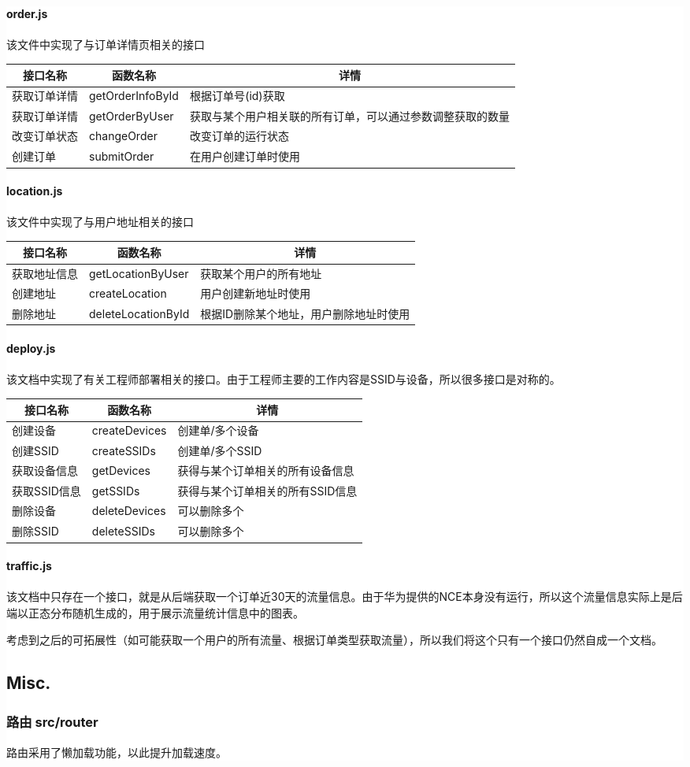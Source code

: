 
#### order.js

该文件中实现了与订单详情页相关的接口

| 接口名称          | 函数名称             | 详情                                                       |
| ----------------- | -------------------- | ---------------------------------------------------------- |
| 获取订单详情      | getOrderInfoById     | 根据订单号(id)获取                                        |
| 获取订单详情      | getOrderByUser       | 获取与某个用户相关联的所有订单，可以通过参数调整获取的数量 |
| 改变订单状态      | changeOrder          | 改变订单的运行状态                                         |
| 创建订单          | submitOrder          | 在用户创建订单时使用                                       |
#### location.js

该文件中实现了与用户地址相关的接口

| 接口名称     | 函数名称           | 详情                                   |
| ------------ | ------------------ | -------------------------------------- |
| 获取地址信息 | getLocationByUser  | 获取某个用户的所有地址                 |
| 创建地址     | createLocation     | 用户创建新地址时使用                   |
| 删除地址     | deleteLocationById | 根据ID删除某个地址，用户删除地址时使用 |

#### deploy.js

该文档中实现了有关工程师部署相关的接口。由于工程师主要的工作内容是SSID与设备，所以很多接口是对称的。

| 接口名称          | 函数名称             | 详情                                                         |
| ----------------- | -------------------- | ------------------------------------------------------------ |
| 创建设备          | createDevices        | 创建单/多个设备                                             |
| 创建SSID          | createSSIDs          | 创建单/多个SSID |
| 获取设备信息      | getDevices           | 获得与某个订单相关的所有设备信息                             |
| 获取SSID信息      | getSSIDs             | 获得与某个订单相关的所有SSID信息                             |
| 删除设备          | deleteDevices        | 可以删除多个                                                 |
| 删除SSID          | deleteSSIDs          | 可以删除多个                                                 |

#### traffic.js

该文档中只存在一个接口，就是从后端获取一个订单近30天的流量信息。由于华为提供的NCE本身没有运行，所以这个流量信息实际上是后端以正态分布随机生成的，用于展示流量统计信息中的图表。

考虑到之后的可拓展性（如可能获取一个用户的所有流量、根据订单类型获取流量），所以我们将这个只有一个接口仍然自成一个文档。

## Misc.

### 路由  src/router

路由采用了懒加载功能，以此提升加载速度。
